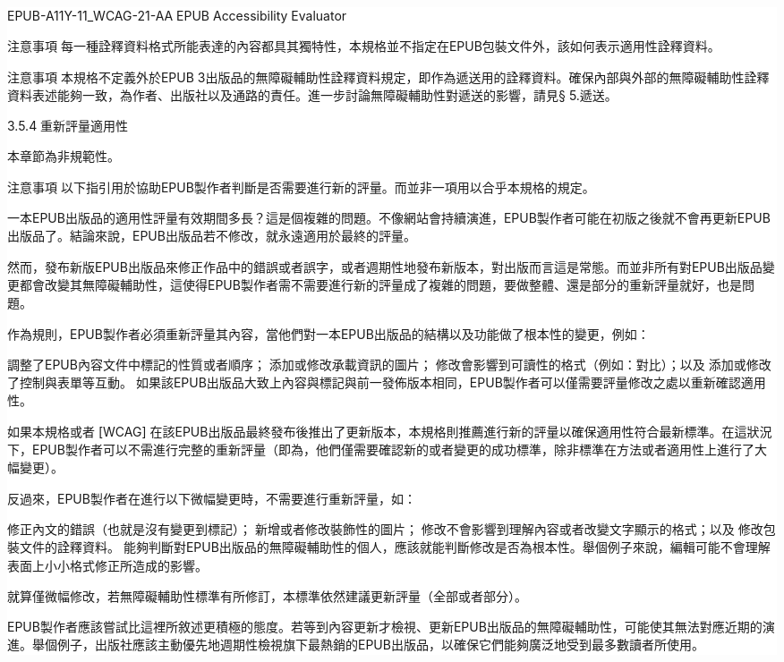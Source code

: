 <meta
    property="dcterms:conformsTo"
    id="conf">
   EPUB-A11Y-11_WCAG-21-AA
</meta>
<meta
    property="a11y:certifiedBy"
    refines="#conf"
    id="certifier">
   EPUB Accessibility Evaluator
</meta>
<link
    rel="a11y:certifierReport"
    refines="#certifier"
    href="reports/a11y.xhtml"/>
注意事項
每一種詮釋資料格式所能表達的內容都具其獨特性，本規格並不指定在EPUB包裝文件外，該如何表示適用性詮釋資料。

注意事項
本規格不定義外於EPUB 3出版品的無障礙輔助性詮釋資料規定，即作為遞送用的詮釋資料。確保內部與外部的無障礙輔助性詮釋資料表述能夠一致，為作者、出版社以及通路的責任。進一步討論無障礙輔助性對遞送的影響，請見§ 5.遞送。

3.5.4 重新評量適用性

本章節為非規範性。

注意事項
以下指引用於協助EPUB製作者判斷是否需要進行新的評量。而並非一項用以合乎本規格的規定。

一本EPUB出版品的適用性評量有效期間多長？這是個複雜的問題。不像網站會持續演進，EPUB製作者可能在初版之後就不會再更新EPUB出版品了。結論來說，EPUB出版品若不修改，就永遠適用於最終的評量。

然而，發布新版EPUB出版品來修正作品中的錯誤或者誤字，或者週期性地發布新版本，對出版而言這是常態。而並非所有對EPUB出版品變更都會改變其無障礙輔助性，這使得EPUB製作者需不需要進行新的評量成了複雜的問題，要做整體、還是部分的重新評量就好，也是問題。

作為規則，EPUB製作者必須重新評量其內容，當他們對一本EPUB出版品的結構以及功能做了根本性的變更，例如：

調整了EPUB內容文件中標記的性質或者順序；
添加或修改承載資訊的圖片；
修改會影響到可讀性的格式（例如：對比）；以及
添加或修改了控制與表單等互動。
如果該EPUB出版品大致上內容與標記與前一發佈版本相同，EPUB製作者可以僅需要評量修改之處以重新確認適用性。

如果本規格或者 [WCAG] 在該EPUB出版品最終發布後推出了更新版本，本規格則推薦進行新的評量以確保適用性符合最新標準。在這狀況下，EPUB製作者可以不需進行完整的重新評量（即為，他們僅需要確認新的或者變更的成功標準，除非標準在方法或者適用性上進行了大幅變更）。

反過來，EPUB製作者在進行以下微幅變更時，不需要進行重新評量，如：

修正內文的錯誤（也就是沒有變更到標記）；
新增或者修改裝飾性的圖片；
修改不會影響到理解內容或者改變文字顯示的格式；以及
修改包裝文件的詮釋資料。
能夠判斷對EPUB出版品的無障礙輔助性的個人，應該就能判斷修改是否為根本性。舉個例子來說，編輯可能不會理解表面上小小格式修正所造成的影響。

就算僅微幅修改，若無障礙輔助性標準有所修訂，本標準依然建議更新評量（全部或者部分）。

EPUB製作者應該嘗試比這裡所敘述更積極的態度。若等到內容更新才檢視、更新EPUB出版品的無障礙輔助性，可能使其無法對應近期的演進。舉個例子，出版社應該主動優先地週期性檢視旗下最熱銷的EPUB出版品，以確保它們能夠廣泛地受到最多數讀者所使用。
